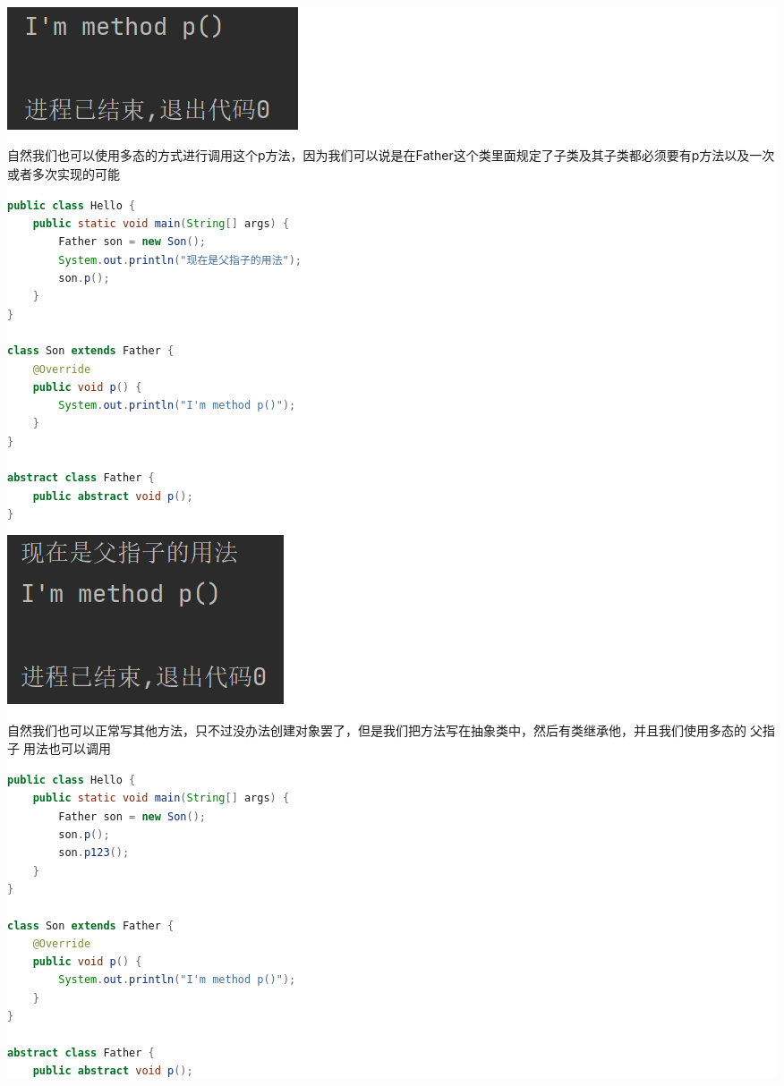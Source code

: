 ![](image/day13/3.png)

自然我们也可以使用多态的方式进行调用这个p方法，因为我们可以说是在Father这个类里面规定了子类及其子类都必须要有p方法以及一次或者多次实现的可能

```java
public class Hello {
    public static void main(String[] args) {
        Father son = new Son();
        System.out.println("现在是父指子的用法");
        son.p();
    }
}

class Son extends Father {
    @Override
    public void p() {
        System.out.println("I'm method p()");
    }
}

abstract class Father {
    public abstract void p();
}
```

![](image/day13/4.png)

自然我们也可以正常写其他方法，只不过没办法创建对象罢了，但是我们把方法写在抽象类中，然后有类继承他，并且我们使用多态的 父指子
用法也可以调用

```java
public class Hello {
    public static void main(String[] args) {
        Father son = new Son();
        son.p();
        son.p123();
    }
}

class Son extends Father {
    @Override
    public void p() {
        System.out.println("I'm method p()");
    }
}

abstract class Father {
    public abstract void p();

```